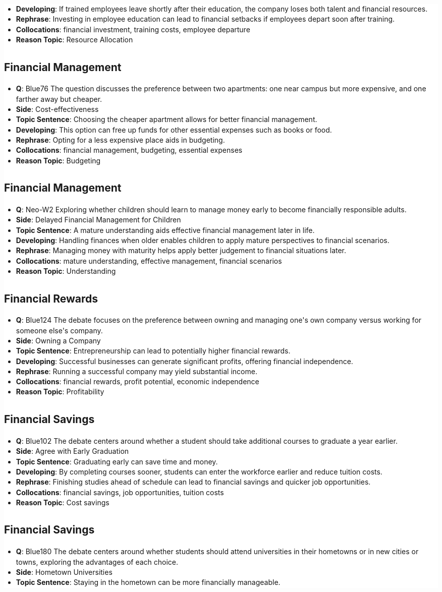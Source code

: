 - **Developing**: If trained employees leave shortly after their education, the company loses both talent and financial resources.
- **Rephrase**: Investing in employee education can lead to financial setbacks if employees depart soon after training.
- **Collocations**: financial investment, training costs, employee departure
- **Reason Topic**: Resource Allocation
## Financial Management
- **Q**: Blue76 
 The question discusses the preference between two apartments: one near campus but more expensive, and one farther away but cheaper.
- **Side**: Cost-effectiveness
- **Topic Sentence**: Choosing the cheaper apartment allows for better financial management.
- **Developing**: This option can free up funds for other essential expenses such as books or food.
- **Rephrase**: Opting for a less expensive place aids in budgeting.
- **Collocations**: financial management, budgeting, essential expenses
- **Reason Topic**: Budgeting
## Financial Management
- **Q**: Neo-W2 
 Exploring whether children should learn to manage money early to become financially responsible adults.
- **Side**: Delayed Financial Management for Children
- **Topic Sentence**: A mature understanding aids effective financial management later in life.
- **Developing**: Handling finances when older enables children to apply mature perspectives to financial scenarios.
- **Rephrase**: Managing money with maturity helps apply better judgement to financial situations later.
- **Collocations**: mature understanding, effective management, financial scenarios
- **Reason Topic**: Understanding
## Financial Rewards
- **Q**: Blue124 
 The debate focuses on the preference between owning and managing one's own company versus working for someone else's company.
- **Side**: Owning a Company
- **Topic Sentence**: Entrepreneurship can lead to potentially higher financial rewards.
- **Developing**: Successful businesses can generate significant profits, offering financial independence.
- **Rephrase**: Running a successful company may yield substantial income.
- **Collocations**: financial rewards, profit potential, economic independence
- **Reason Topic**: Profitability
## Financial Savings
- **Q**: Blue102 
 The debate centers around whether a student should take additional courses to graduate a year earlier.
- **Side**: Agree with Early Graduation
- **Topic Sentence**: Graduating early can save time and money.
- **Developing**: By completing courses sooner, students can enter the workforce earlier and reduce tuition costs.
- **Rephrase**: Finishing studies ahead of schedule can lead to financial savings and quicker job opportunities.
- **Collocations**: financial savings, job opportunities, tuition costs
- **Reason Topic**: Cost savings
## Financial Savings
- **Q**: Blue180 
 The debate centers around whether students should attend universities in their hometowns or in new cities or towns, exploring the advantages of each choice.
- **Side**: Hometown Universities
- **Topic Sentence**: Staying in the hometown can be more financially manageable.
